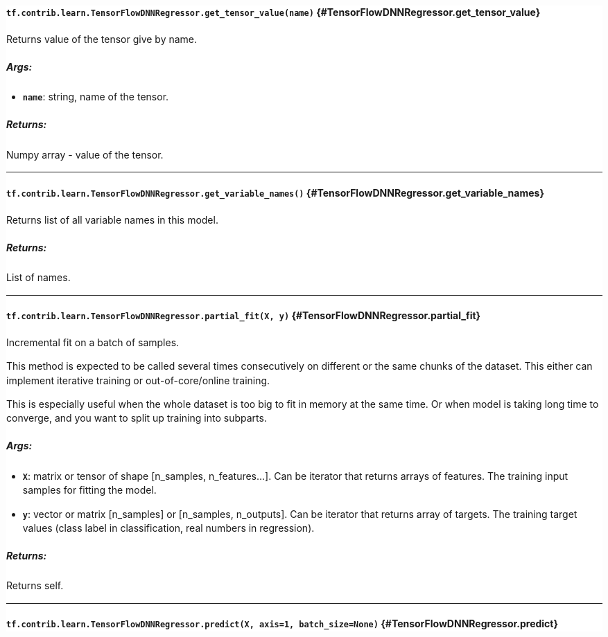 #### `tf.contrib.learn.TensorFlowDNNRegressor.get_tensor_value(name)` {#TensorFlowDNNRegressor.get_tensor_value}

Returns value of the tensor give by name.

##### Args:


*  <b>`name`</b>: string, name of the tensor.

##### Returns:

  Numpy array - value of the tensor.


- - -

#### `tf.contrib.learn.TensorFlowDNNRegressor.get_variable_names()` {#TensorFlowDNNRegressor.get_variable_names}

Returns list of all variable names in this model.

##### Returns:

  List of names.


- - -

#### `tf.contrib.learn.TensorFlowDNNRegressor.partial_fit(X, y)` {#TensorFlowDNNRegressor.partial_fit}

Incremental fit on a batch of samples.

This method is expected to be called several times consecutively
on different or the same chunks of the dataset. This either can
implement iterative training or out-of-core/online training.

This is especially useful when the whole dataset is too big to
fit in memory at the same time. Or when model is taking long time
to converge, and you want to split up training into subparts.

##### Args:


*  <b>`X`</b>: matrix or tensor of shape [n_samples, n_features...]. Can be
  iterator that returns arrays of features. The training input
  samples for fitting the model.

*  <b>`y`</b>: vector or matrix [n_samples] or [n_samples, n_outputs]. Can be
  iterator that returns array of targets. The training target values
  (class label in classification, real numbers in regression).

##### Returns:

  Returns self.


- - -

#### `tf.contrib.learn.TensorFlowDNNRegressor.predict(X, axis=1, batch_size=None)` {#TensorFlowDNNRegressor.predict}
